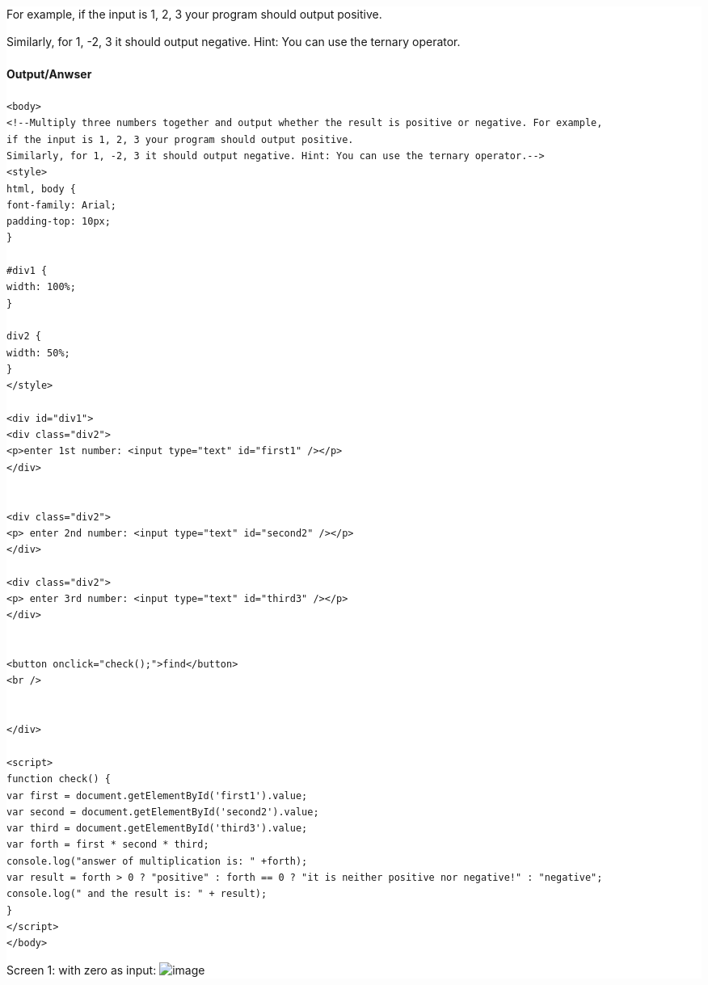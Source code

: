 For example, if the input is 1, 2, 3 your program should output positive. 

Similarly, for 1, -2, 3 it should output negative. Hint: You can use the ternary operator.

#### Output/Anwser

```
<body>
<!--Multiply three numbers together and output whether the result is positive or negative. For example,
if the input is 1, 2, 3 your program should output positive.
Similarly, for 1, -2, 3 it should output negative. Hint: You can use the ternary operator.-->
<style>
html, body {
font-family: Arial;
padding-top: 10px;
}

#div1 {
width: 100%;
}

div2 {
width: 50%;
}
</style>

<div id="div1">
<div class="div2">
<p>enter 1st number: <input type="text" id="first1" /></p>
</div>


<div class="div2">
<p> enter 2nd number: <input type="text" id="second2" /></p>
</div>

<div class="div2">
<p> enter 3rd number: <input type="text" id="third3" /></p>
</div>


<button onclick="check();">find</button>
<br />


</div>

<script>
function check() {
var first = document.getElementById('first1').value;
var second = document.getElementById('second2').value;
var third = document.getElementById('third3').value;
var forth = first * second * third;
console.log("answer of multiplication is: " +forth);
var result = forth > 0 ? "positive" : forth == 0 ? "it is neither positive nor negative!" : "negative";
console.log(" and the result is: " + result);
}
</script>
</body>
```
Screen 1: with zero as input:
![image](https://cloud.githubusercontent.com/assets/16424306/17208168/fb1c2bec-54d4-11e6-9eb9-d4d6d076f4dc.png)
